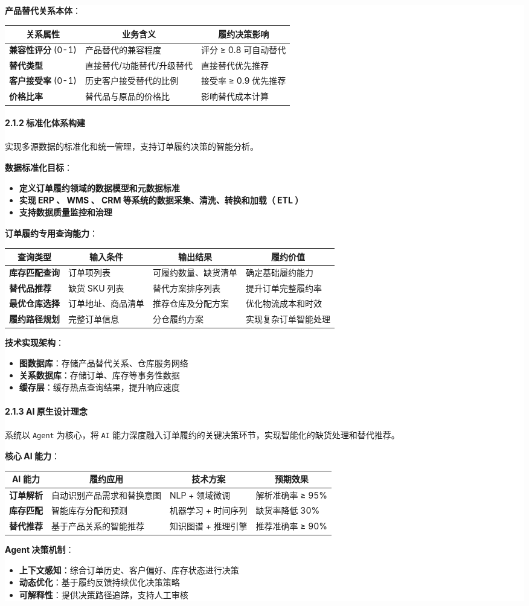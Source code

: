 **产品替代关系本体**：

| 关系属性 | 业务含义 | 履约决策影响 |
|---------|---------|-------------|
| **兼容性评分** (0-1) | 产品替代的兼容程度 | 评分 ≥ 0.8 可自动替代 |
| **替代类型** | 直接替代/功能替代/升级替代 | 直接替代优先推荐 |
| **客户接受率** (0-1) | 历史客户接受替代的比例 | 接受率 ≥ 0.9 优先推荐 |
| **价格比率** | 替代品与原品的价格比 | 影响替代成本计算 |

#### 2.1.2 标准化体系构建

实现多源数据的标准化和统一管理，支持订单履约决策的智能分析。

**数据标准化目标**：

- **定义订单履约领域的数据模型和元数据标准**
- **实现 ERP 、 WMS 、 CRM 等系统的数据采集、清洗、转换和加载（ ETL ）**
- **支持数据质量监控和治理**

**订单履约专用查询能力**：

| 查询类型 | 输入条件 | 输出结果 | 履约价值 |
|---------|---------|---------|---------|
| **库存匹配查询** | 订单项列表 | 可履约数量、缺货清单 | 确定基础履约能力 |
| **替代品推荐** | 缺货 SKU 列表 | 替代方案排序列表 | 提升订单完整履约率 |
| **最优仓库选择** | 订单地址、商品清单 | 推荐仓库及分配方案 | 优化物流成本和时效 |
| **履约路径规划** | 完整订单信息 | 分仓履约方案 | 实现复杂订单智能处理 |

**技术实现架构**：

- **图数据库**：存储产品替代关系、仓库服务网络
- **关系数据库**：存储订单、库存等事务性数据
- **缓存层**：缓存热点查询结果，提升响应速度

#### 2.1.3 AI 原生设计理念

系统以 `Agent` 为核心，将 `AI` 能力深度融入订单履约的关键决策环节，实现智能化的缺货处理和替代推荐。

**核心 AI 能力**：

| AI 能力 | 履约应用 | 技术方案 | 预期效果 |
|---------|----------|----------|----------|
| **订单解析** | 自动识别产品需求和替换意图 | NLP + 领域微调 | 解析准确率 ≥ 95% |
| **库存匹配** | 智能库存分配和预测 | 机器学习 + 时间序列 | 缺货率降低 30% |
| **替代推荐** | 基于产品关系的智能推荐 | 知识图谱 + 推理引擎 | 推荐准确率 ≥ 90% |

**Agent 决策机制**：

- **上下文感知**：综合订单历史、客户偏好、库存状态进行决策
- **动态优化**：基于履约反馈持续优化决策策略
- **可解释性**：提供决策路径追踪，支持人工审核
